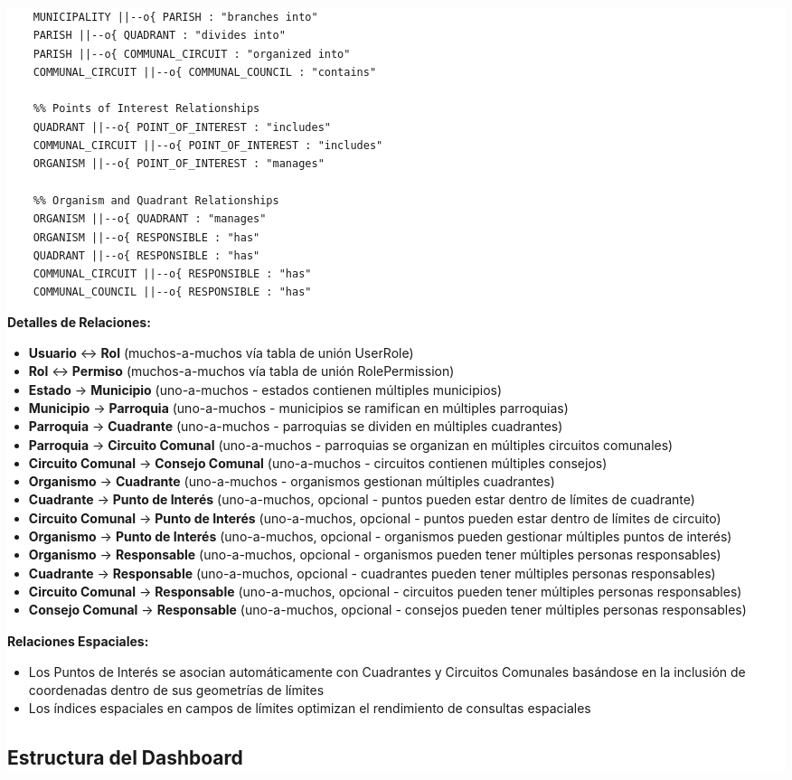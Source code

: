 ```mermaid
    MUNICIPALITY ||--o{ PARISH : "branches into"
    PARISH ||--o{ QUADRANT : "divides into"
    PARISH ||--o{ COMMUNAL_CIRCUIT : "organized into"
    COMMUNAL_CIRCUIT ||--o{ COMMUNAL_COUNCIL : "contains"

    %% Points of Interest Relationships
    QUADRANT ||--o{ POINT_OF_INTEREST : "includes"
    COMMUNAL_CIRCUIT ||--o{ POINT_OF_INTEREST : "includes"
    ORGANISM ||--o{ POINT_OF_INTEREST : "manages"

    %% Organism and Quadrant Relationships
    ORGANISM ||--o{ QUADRANT : "manages"
    ORGANISM ||--o{ RESPONSIBLE : "has"
    QUADRANT ||--o{ RESPONSIBLE : "has"
    COMMUNAL_CIRCUIT ||--o{ RESPONSIBLE : "has"
    COMMUNAL_COUNCIL ||--o{ RESPONSIBLE : "has"
```

**Detalles de Relaciones:**

- **Usuario** ↔ **Rol** (muchos-a-muchos vía tabla de unión UserRole)
- **Rol** ↔ **Permiso** (muchos-a-muchos vía tabla de unión RolePermission)
- **Estado** → **Municipio** (uno-a-muchos - estados contienen múltiples municipios)
- **Municipio** → **Parroquia** (uno-a-muchos - municipios se ramifican en múltiples parroquias)
- **Parroquia** → **Cuadrante** (uno-a-muchos - parroquias se dividen en múltiples cuadrantes)
- **Parroquia** → **Circuito Comunal** (uno-a-muchos - parroquias se organizan en múltiples circuitos comunales)
- **Circuito Comunal** → **Consejo Comunal** (uno-a-muchos - circuitos contienen múltiples consejos)
- **Organismo** → **Cuadrante** (uno-a-muchos - organismos gestionan múltiples cuadrantes)
- **Cuadrante** → **Punto de Interés** (uno-a-muchos, opcional - puntos pueden estar dentro de límites de cuadrante)
- **Circuito Comunal** → **Punto de Interés** (uno-a-muchos, opcional - puntos pueden estar dentro de límites de circuito)
- **Organismo** → **Punto de Interés** (uno-a-muchos, opcional - organismos pueden gestionar múltiples puntos de interés)
- **Organismo** → **Responsable** (uno-a-muchos, opcional - organismos pueden tener múltiples personas responsables)
- **Cuadrante** → **Responsable** (uno-a-muchos, opcional - cuadrantes pueden tener múltiples personas responsables)
- **Circuito Comunal** → **Responsable** (uno-a-muchos, opcional - circuitos pueden tener múltiples personas responsables)
- **Consejo Comunal** → **Responsable** (uno-a-muchos, opcional - consejos pueden tener múltiples personas responsables)

**Relaciones Espaciales:**

- Los Puntos de Interés se asocian automáticamente con Cuadrantes y Circuitos Comunales basándose en la inclusión de coordenadas dentro de sus geometrías de límites
- Los índices espaciales en campos de límites optimizan el rendimiento de consultas espaciales

## Estructura del Dashboard

